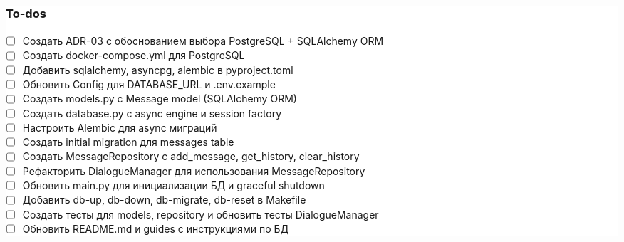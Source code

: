 ### To-dos

- [ ] Создать ADR-03 с обоснованием выбора PostgreSQL + SQLAlchemy ORM
- [ ] Создать docker-compose.yml для PostgreSQL
- [ ] Добавить sqlalchemy, asyncpg, alembic в pyproject.toml
- [ ] Обновить Config для DATABASE_URL и .env.example
- [ ] Создать models.py с Message model (SQLAlchemy ORM)
- [ ] Создать database.py с async engine и session factory
- [ ] Настроить Alembic для async миграций
- [ ] Создать initial migration для messages table
- [ ] Создать MessageRepository с add_message, get_history, clear_history
- [ ] Рефакторить DialogueManager для использования MessageRepository
- [ ] Обновить main.py для инициализации БД и graceful shutdown
- [ ] Добавить db-up, db-down, db-migrate, db-reset в Makefile
- [ ] Создать тесты для models, repository и обновить тесты DialogueManager
- [ ] Обновить README.md и guides с инструкциями по БД